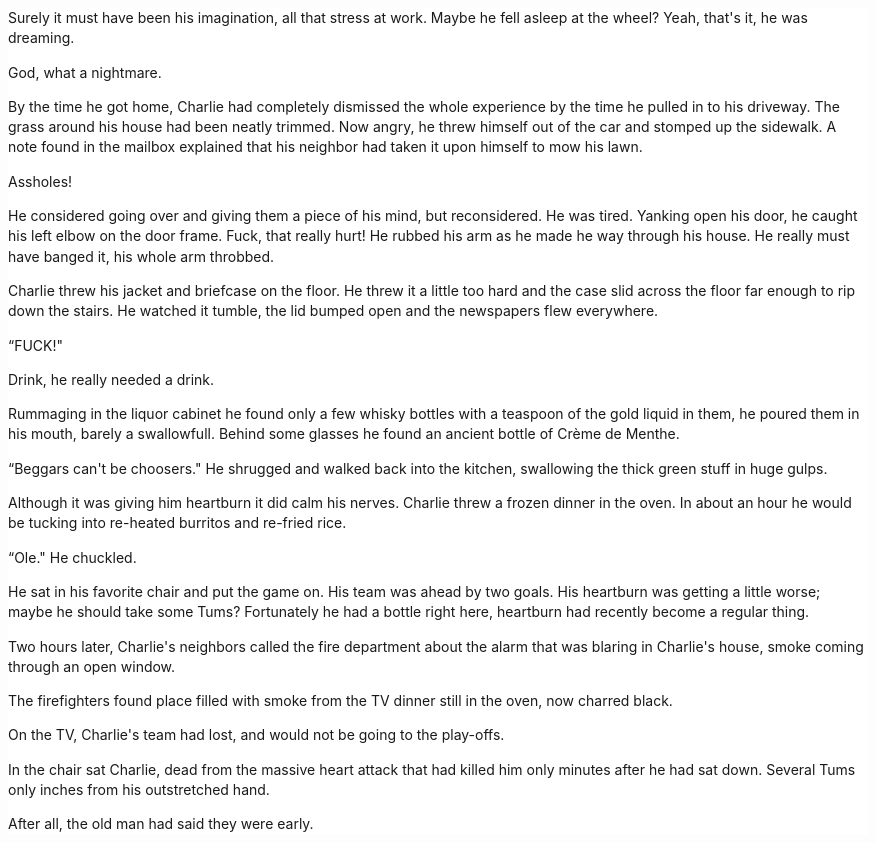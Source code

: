 Surely it must have been his imagination, all that stress at work. Maybe he fell asleep at the wheel? Yeah, that's it, he was dreaming. 

God, what a nightmare. 

By the time he got home, Charlie had completely dismissed the whole experience by the time he pulled in to his driveway. The grass around his house had been neatly trimmed. Now angry, he threw himself out of the car and stomped up the sidewalk. A note found in the mailbox explained that his neighbor had taken it upon himself to mow his lawn. 

Assholes!

He considered going over and giving them a piece of his mind, but reconsidered. He was tired. Yanking open his door, he caught his left elbow on the door frame. Fuck, that really hurt! He rubbed his arm as he made he way through his house. He really must have banged it, his whole arm throbbed. 

Charlie threw his jacket and briefcase on the floor. He threw it a little too hard and the case slid across the floor far enough to rip down the stairs. He watched it tumble, the lid bumped open and the newspapers flew everywhere. 

“FUCK!"

Drink, he really needed a drink. 

Rummaging in the liquor cabinet he found only a few whisky bottles with a teaspoon of the gold liquid in them, he poured them in his mouth, barely a swallowfull. Behind some glasses he found an ancient bottle of Crème de Menthe. 

“Beggars can't be choosers." He shrugged and walked back into the kitchen, swallowing the thick green stuff in huge gulps. 

Although it was giving him heartburn it did calm his nerves. Charlie threw a frozen dinner in the oven. In about an hour he would be tucking into re-heated burritos and re-fried rice.

“Ole." He chuckled. 

He sat in his favorite chair and put the game on. His team was ahead by two goals. His heartburn was getting a little worse; maybe he should take some Tums? Fortunately he had a bottle right here, heartburn had recently become a regular thing. 

Two hours later, Charlie's neighbors called the fire department about the alarm that was blaring in Charlie's house, smoke coming through an open window. 

The firefighters found place filled with smoke from the TV dinner still in the oven, now charred black. 

On the TV, Charlie's team had lost, and would not be going to the play-offs. 

In the chair sat Charlie, dead from the massive heart attack that had killed him only minutes after he had sat down. Several Tums only inches from his outstretched hand. 

After all, the old man had said they were early.